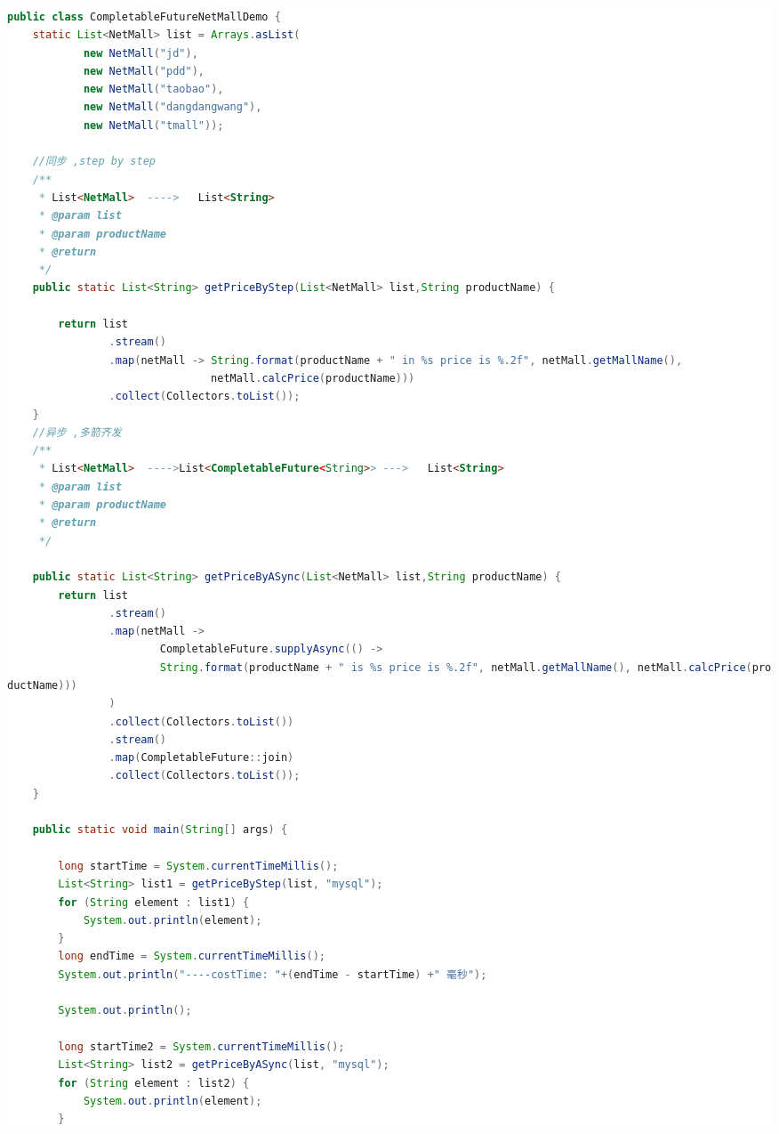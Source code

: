 ```java
public class CompletableFutureNetMallDemo {
    static List<NetMall> list = Arrays.asList(
            new NetMall("jd"),
            new NetMall("pdd"),
            new NetMall("taobao"),
            new NetMall("dangdangwang"),
            new NetMall("tmall"));

    //同步 ,step by step
    /**
     * List<NetMall>  ---->   List<String>
     * @param list
     * @param productName
     * @return
     */
    public static List<String> getPriceByStep(List<NetMall> list,String productName) {

        return list
                .stream()
                .map(netMall -> String.format(productName + " in %s price is %.2f", netMall.getMallName(),
                                netMall.calcPrice(productName)))
                .collect(Collectors.toList());
    }
    //异步 ,多箭齐发
    /**
     * List<NetMall>  ---->List<CompletableFuture<String>> --->   List<String>
     * @param list
     * @param productName
     * @return
     */
    
    public static List<String> getPriceByASync(List<NetMall> list,String productName) {
        return list
                .stream()
                .map(netMall ->
                        CompletableFuture.supplyAsync(() ->
                        String.format(productName + " is %s price is %.2f", netMall.getMallName(), netMall.calcPrice(productName)))
                )
                .collect(Collectors.toList())
                .stream()
                .map(CompletableFuture::join)
                .collect(Collectors.toList());
    }

    public static void main(String[] args) {

        long startTime = System.currentTimeMillis();
        List<String> list1 = getPriceByStep(list, "mysql");
        for (String element : list1) {
            System.out.println(element);
        }
        long endTime = System.currentTimeMillis();
        System.out.println("----costTime: "+(endTime - startTime) +" 毫秒");

        System.out.println();

        long startTime2 = System.currentTimeMillis();
        List<String> list2 = getPriceByASync(list, "mysql");
        for (String element : list2) {
            System.out.println(element);
        }
```